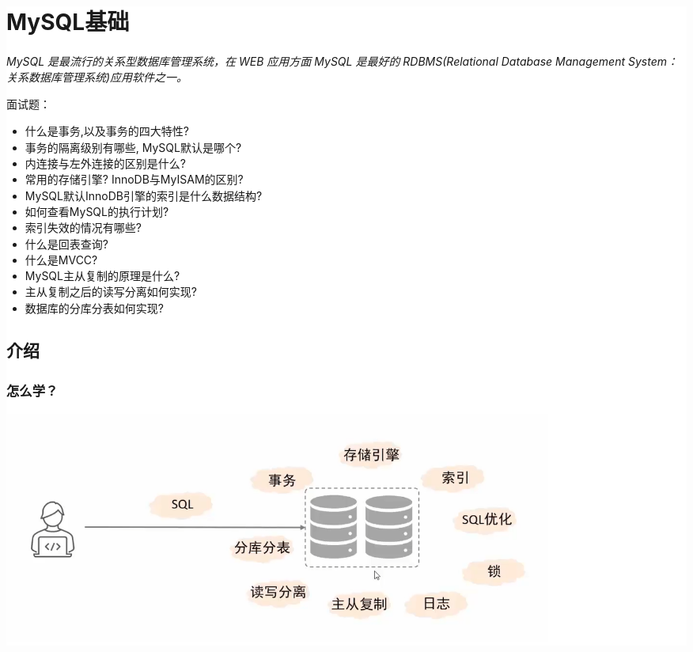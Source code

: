 # MySQL基础

*MySQL 是最流行的关系型数据库管理系统，在 WEB 应用方面 MySQL 是最好的 RDBMS(Relational Database Management System：关系数据库管理系统)应用软件之一。*

面试题：

- 什么是事务,以及事务的四大特性?
- 事务的隔离级别有哪些, MySQL默认是哪个?
- 内连接与左外连接的区别是什么?
- 常用的存储引擎? InnoDB与MyISAM的区别?
- MySQL默认InnoDB引擎的索引是什么数据结构?
- 如何查看MySQL的执行计划?
- 索引失效的情况有哪些?
- 什么是回表查询?
- 什么是MVCC?
- MySQL主从复制的原理是什么? 
- 主从复制之后的读写分离如何实现?
- 数据库的分库分表如何实现?



## 介绍

### 怎么学？

<img src="assets/image-20230717141843437.png" alt="image-20230717141843437" style="zoom: 67%;" />
